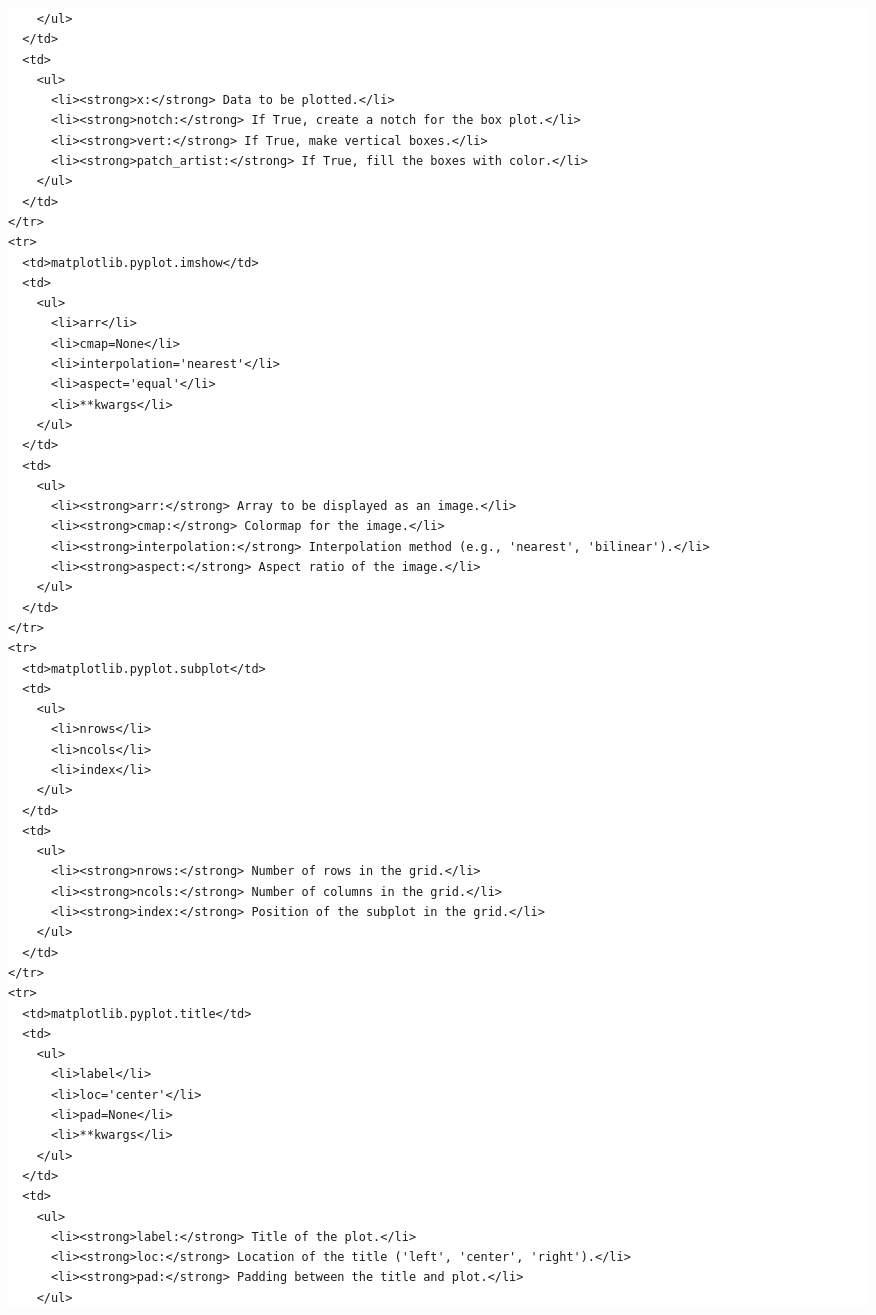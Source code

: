         </ul>
      </td>
      <td>
        <ul>
          <li><strong>x:</strong> Data to be plotted.</li>
          <li><strong>notch:</strong> If True, create a notch for the box plot.</li>
          <li><strong>vert:</strong> If True, make vertical boxes.</li>
          <li><strong>patch_artist:</strong> If True, fill the boxes with color.</li>
        </ul>
      </td>
    </tr>
    <tr>
      <td>matplotlib.pyplot.imshow</td>
      <td>
        <ul>
          <li>arr</li>
          <li>cmap=None</li>
          <li>interpolation='nearest'</li>
          <li>aspect='equal'</li>
          <li>**kwargs</li>
        </ul>
      </td>
      <td>
        <ul>
          <li><strong>arr:</strong> Array to be displayed as an image.</li>
          <li><strong>cmap:</strong> Colormap for the image.</li>
          <li><strong>interpolation:</strong> Interpolation method (e.g., 'nearest', 'bilinear').</li>
          <li><strong>aspect:</strong> Aspect ratio of the image.</li>
        </ul>
      </td>
    </tr>
    <tr>
      <td>matplotlib.pyplot.subplot</td>
      <td>
        <ul>
          <li>nrows</li>
          <li>ncols</li>
          <li>index</li>
        </ul>
      </td>
      <td>
        <ul>
          <li><strong>nrows:</strong> Number of rows in the grid.</li>
          <li><strong>ncols:</strong> Number of columns in the grid.</li>
          <li><strong>index:</strong> Position of the subplot in the grid.</li>
        </ul>
      </td>
    </tr>
    <tr>
      <td>matplotlib.pyplot.title</td>
      <td>
        <ul>
          <li>label</li>
          <li>loc='center'</li>
          <li>pad=None</li>
          <li>**kwargs</li>
        </ul>
      </td>
      <td>
        <ul>
          <li><strong>label:</strong> Title of the plot.</li>
          <li><strong>loc:</strong> Location of the title ('left', 'center', 'right').</li>
          <li><strong>pad:</strong> Padding between the title and plot.</li>
        </ul>